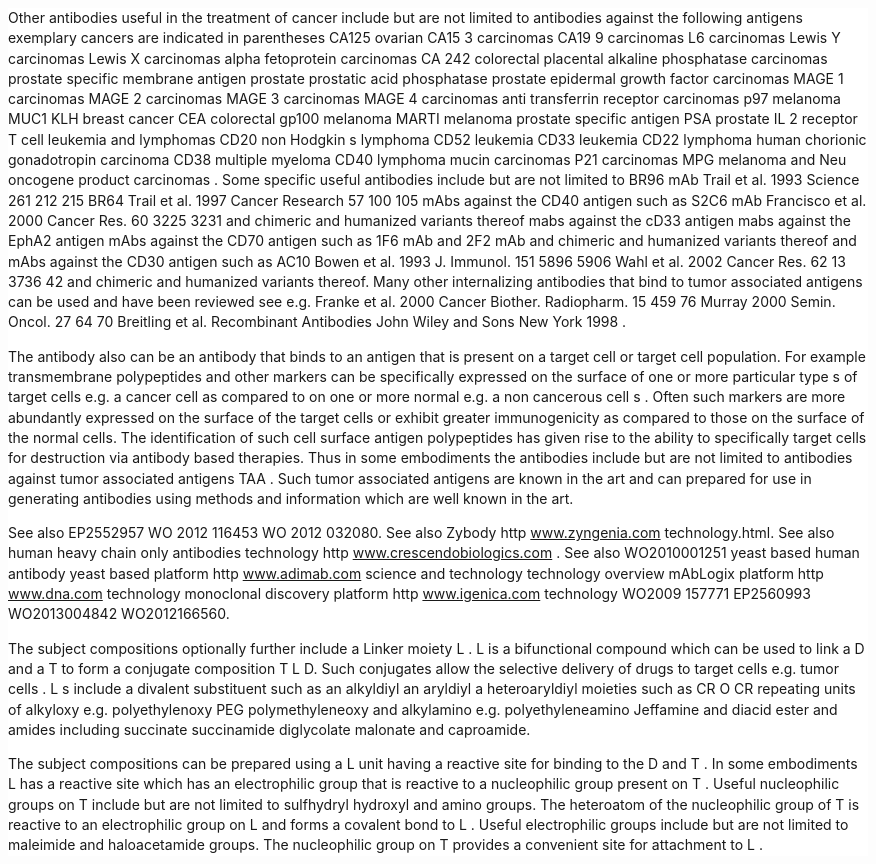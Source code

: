 Other antibodies useful in the treatment of cancer include but are not limited to antibodies against the following antigens exemplary cancers are indicated in parentheses CA125 ovarian CA15 3 carcinomas CA19 9 carcinomas L6 carcinomas Lewis Y carcinomas Lewis X carcinomas alpha fetoprotein carcinomas CA 242 colorectal placental alkaline phosphatase carcinomas prostate specific membrane antigen prostate prostatic acid phosphatase prostate epidermal growth factor carcinomas MAGE 1 carcinomas MAGE 2 carcinomas MAGE 3 carcinomas MAGE 4 carcinomas anti transferrin receptor carcinomas p97 melanoma MUC1 KLH breast cancer CEA colorectal gp100 melanoma MARTI melanoma prostate specific antigen PSA prostate IL 2 receptor T cell leukemia and lymphomas CD20 non Hodgkin s lymphoma CD52 leukemia CD33 leukemia CD22 lymphoma human chorionic gonadotropin carcinoma CD38 multiple myeloma CD40 lymphoma mucin carcinomas P21 carcinomas MPG melanoma and Neu oncogene product carcinomas . Some specific useful antibodies include but are not limited to BR96 mAb Trail et al. 1993 Science 261 212 215 BR64 Trail et al. 1997 Cancer Research 57 100 105 mAbs against the CD40 antigen such as S2C6 mAb Francisco et al. 2000 Cancer Res. 60 3225 3231 and chimeric and humanized variants thereof mabs against the cD33 antigen mabs against the EphA2 antigen mAbs against the CD70 antigen such as 1F6 mAb and 2F2 mAb and chimeric and humanized variants thereof and mAbs against the CD30 antigen such as AC10 Bowen et al. 1993 J. Immunol. 151 5896 5906 Wahl et al. 2002 Cancer Res. 62 13 3736 42 and chimeric and humanized variants thereof. Many other internalizing antibodies that bind to tumor associated antigens can be used and have been reviewed see e.g. Franke et al. 2000 Cancer Biother. Radiopharm. 15 459 76 Murray 2000 Semin. Oncol. 27 64 70 Breitling et al. Recombinant Antibodies John Wiley and Sons New York 1998 .

The antibody also can be an antibody that binds to an antigen that is present on a target cell or target cell population. For example transmembrane polypeptides and other markers can be specifically expressed on the surface of one or more particular type s of target cells e.g. a cancer cell as compared to on one or more normal e.g. a non cancerous cell s . Often such markers are more abundantly expressed on the surface of the target cells or exhibit greater immunogenicity as compared to those on the surface of the normal cells. The identification of such cell surface antigen polypeptides has given rise to the ability to specifically target cells for destruction via antibody based therapies. Thus in some embodiments the antibodies include but are not limited to antibodies against tumor associated antigens TAA . Such tumor associated antigens are known in the art and can prepared for use in generating antibodies using methods and information which are well known in the art.

See also EP2552957 WO 2012 116453 WO 2012 032080. See also Zybody http www.zyngenia.com technology.html. See also human heavy chain only antibodies technology http www.crescendobiologics.com . See also WO2010001251 yeast based human antibody yeast based platform http www.adimab.com science and technology technology overview mAbLogix platform http www.dna.com technology monoclonal discovery platform http www.igenica.com technology WO2009 157771 EP2560993 WO2013004842 WO2012166560.

The subject compositions optionally further include a Linker moiety L . L is a bifunctional compound which can be used to link a D and a T to form a conjugate composition T L D. Such conjugates allow the selective delivery of drugs to target cells e.g. tumor cells . L s include a divalent substituent such as an alkyldiyl an aryldiyl a heteroaryldiyl moieties such as CR O CR repeating units of alkyloxy e.g. polyethylenoxy PEG polymethyleneoxy and alkylamino e.g. polyethyleneamino Jeffamine and diacid ester and amides including succinate succinamide diglycolate malonate and caproamide.

The subject compositions can be prepared using a L unit having a reactive site for binding to the D and T . In some embodiments L has a reactive site which has an electrophilic group that is reactive to a nucleophilic group present on T . Useful nucleophilic groups on T include but are not limited to sulfhydryl hydroxyl and amino groups. The heteroatom of the nucleophilic group of T is reactive to an electrophilic group on L and forms a covalent bond to L . Useful electrophilic groups include but are not limited to maleimide and haloacetamide groups. The nucleophilic group on T provides a convenient site for attachment to L .
